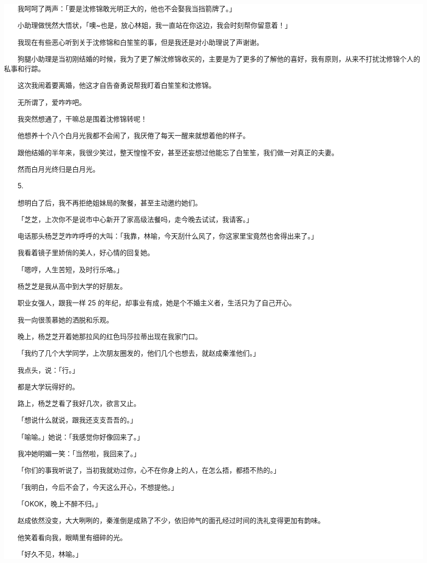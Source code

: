 &emsp;&emsp;我呵呵了两声：「要是沈修锦敢光明正大的，他也不会娶我当挡箭牌了。」  
  
&emsp;&emsp;小助理做恍然大悟状，「噢~也是，放心林姐，我一直站在你这边，我会时刻帮你留意着！」  
  
&emsp;&emsp;我现在有些恶心听到关于沈修锦和白笙笙的事，但是我还是对小助理说了声谢谢。  
  
&emsp;&emsp;狗腿小助理是当初刚结婚的时候，我为了更了解沈修锦收买的，主要是为了更多的了解他的喜好，我有原则，从来不打扰沈修锦个人的私事和行踪。  
  
&emsp;&emsp;这次我闹着要离婚，他这才自告奋勇说帮我盯着白笙笙和沈修锦。  
  
&emsp;&emsp;无所谓了，爱咋咋吧。  
  
&emsp;&emsp;我突然想通了，干嘛总是围着沈修锦转呢！  
  
&emsp;&emsp;他想养十个八个白月光我都不会闹了，我厌倦了每天一醒来就想着他的样子。  
  
&emsp;&emsp;跟他结婚的半年来，我很少笑过，整天惶惶不安，甚至还妄想过他能忘了白笙笙，我们做一对真正的夫妻。  
  
&emsp;&emsp;然而白月光终归是白月光。  
  
&emsp;&emsp;5.  
  
&emsp;&emsp;想明白了后，我不再拒绝姐妹局的聚餐，甚至主动邀约她们。  
  
&emsp;&emsp;「芝芝，上次你不是说市中心新开了家高级法餐吗，走今晚去试试，我请客。」  
  
&emsp;&emsp;电话那头杨芝芝咋咋呼呼的大叫：「我靠，林喻，今天刮什么风了，你这家里宝竟然也舍得出来了。」  
  
&emsp;&emsp;我看着镜子里娇俏的美人，好心情的回复她。  
  
&emsp;&emsp;「嗯哼，人生苦短，及时行乐咯。」  
  
&emsp;&emsp;杨芝芝是我从高中到大学的好朋友。  
  
&emsp;&emsp;职业女强人，跟我一样 25 的年纪，却事业有成，她是个不婚主义者，生活只为了自己开心。  
  
&emsp;&emsp;我一向很羡慕她的洒脱和乐观。  
  
&emsp;&emsp;晚上，杨芝芝开着她那拉风的红色玛莎拉蒂出现在我家门口。  
  
&emsp;&emsp;「我约了几个大学同学，上次朋友圈发的，他们几个也想去，就赵成秦淮他们。」  
  
&emsp;&emsp;我点头，说：「行。」  
  
&emsp;&emsp;都是大学玩得好的。  
  
&emsp;&emsp;路上，杨芝芝看了我好几次，欲言又止。  
  
&emsp;&emsp;「想说什么就说，跟我还支支吾吾的。」  
  
&emsp;&emsp;「喻喻。」她说：「我感觉你好像回来了。」  
  
&emsp;&emsp;我冲她明媚一笑：「当然啦，我回来了。」  
  
&emsp;&emsp;「你们的事我听说了，当初我就劝过你，心不在你身上的人，在怎么捂，都捂不热的。」  
  
&emsp;&emsp;「我明白，今后不会了，今天这么开心，不想提他。」  
  
&emsp;&emsp;「OKOK，晚上不醉不归。」  
  
&emsp;&emsp;赵成依然没变，大大咧咧的，秦淮倒是成熟了不少，依旧帅气的面孔经过时间的洗礼变得更加有韵味。  
  
&emsp;&emsp;他笑着看向我，眼睛里有细碎的光。  
  
&emsp;&emsp;「好久不见，林喻。」  
  